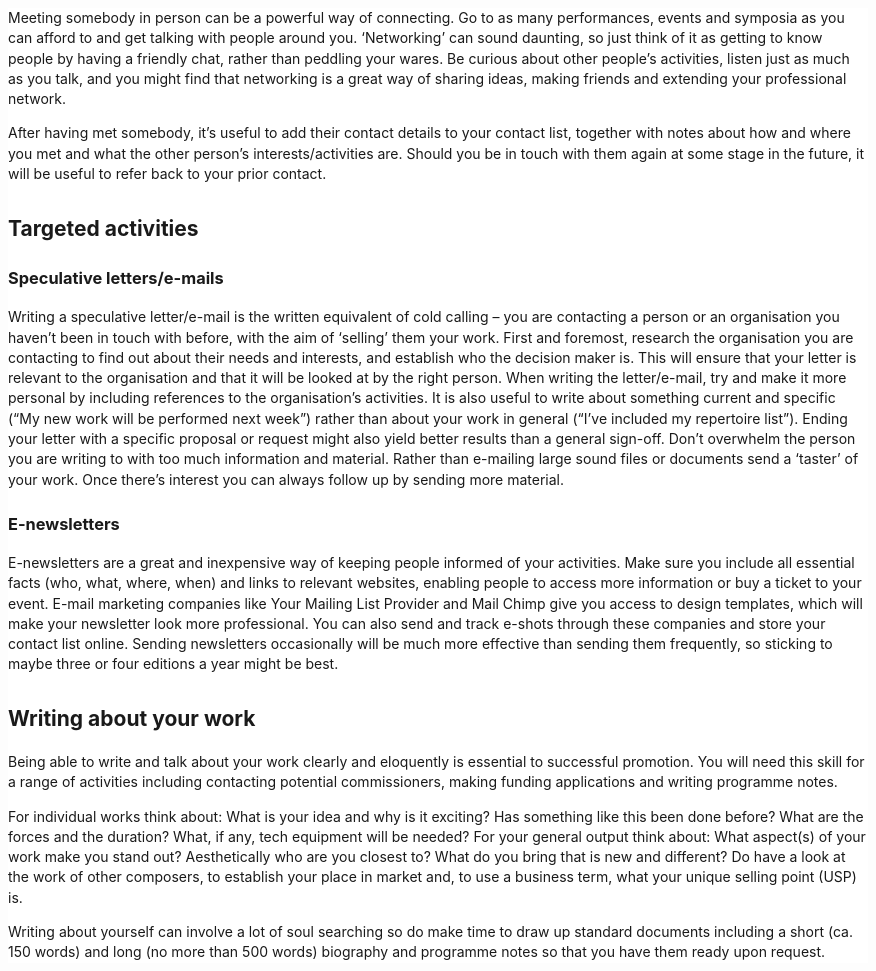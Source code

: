 Meeting somebody in person can be a powerful way of connecting. Go to as many performances, events and symposia as you can afford to and get talking with people around you. ‘Networking’ can sound daunting, so just think of it as getting to know people by having a friendly chat, rather than peddling your wares. Be curious about other people’s activities, listen just as much as you talk, and you might find that networking is a great way of sharing ideas, making friends and extending your professional network.

After having met somebody, it’s useful to add their contact details to your contact list, together with notes about how and where you met and what the other person’s interests/activities are. Should you be in touch with them again at some stage in the future, it will be useful to refer back to your prior contact.


## Targeted activities
### Speculative letters/e-mails

Writing a speculative letter/e-mail is the written equivalent of cold calling – you are contacting a person or an organisation you haven’t been in touch with before, with the aim of ‘selling’ them your work. First and foremost, research the organisation you are contacting to find out about their needs and interests, and establish who the decision maker is. This will ensure that your letter is relevant to the organisation and that it will be looked at by the right person. When writing the letter/e-mail, try and make it more personal by including references to the organisation’s activities. It is also useful to write about something current and specific (“My new work will be performed next week”) rather than about your work in general (“I’ve included my repertoire list”). Ending your letter with a specific proposal or request might also yield better results than a general sign-off.  Don’t overwhelm the person you are writing to with too much information and material. Rather than e-mailing large sound files or documents send a ‘taster’ of your work. Once there’s interest you can always follow up by sending more material.

### E-newsletters

E-newsletters are a great and inexpensive way of keeping people informed of your activities. Make sure you include all essential facts (who, what, where, when) and links to relevant websites, enabling people to access more information or buy a ticket to your event. E-mail marketing companies like Your Mailing List Provider and Mail Chimp give you access to design templates, which will make your newsletter look more professional. You can also send and track e-shots through these companies and store your contact list online. Sending newsletters occasionally will be much more effective than sending them frequently, so sticking to maybe three or four editions a year might be best.

## Writing about your work
Being able to write and talk about your work clearly and eloquently is essential to successful promotion. You will need this skill for a range of activities including contacting potential commissioners, making funding applications and writing programme notes.

For individual works think about: What is your idea and why is it exciting? Has something like this been done before? What are the forces and the duration? What, if any, tech equipment will be needed? For your general output think about: What aspect(s) of your work make you stand out? Aesthetically who are you closest to? What do you bring that is new and different? Do have a look at the work of other composers, to establish your place in market and, to use a business term, what your unique selling point (USP) is.

Writing about yourself can involve a lot of soul searching so do make time to draw up standard documents including a short (ca. 150 words) and long (no more than 500 words) biography and programme notes so that you have them ready upon request.

